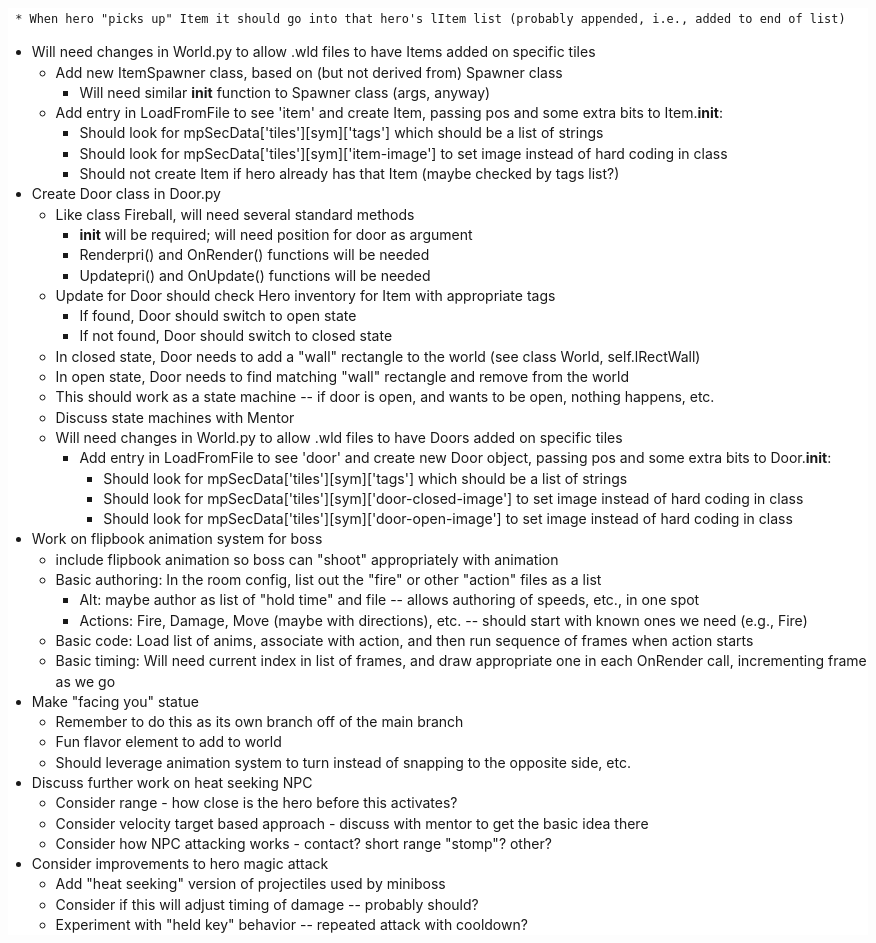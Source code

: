      * When hero "picks up" Item it should go into that hero's lItem list (probably appended, i.e., added to end of list)
   * Will need changes in World.py to allow .wld files to have Items added on specific tiles
     * Add new ItemSpawner class, based on (but not derived from) Spawner class
       * Will need similar __init__ function to Spawner class (args, anyway)
     * Add entry in LoadFromFile to see 'item' and create Item, passing pos and some extra bits to Item.__init__:
       * Should look for mpSecData\['tiles']\[sym]\['tags'] which should be a list of strings
       * Should look for mpSecData\['tiles']\[sym]\['item-image'] to set image instead of hard coding in class
       * Should not create Item if hero already has that Item (maybe checked by tags list?)
 * Create Door class in Door.py
   * Like class Fireball, will need several standard methods
     * __init__ will be required; will need position for door as argument
     * Renderpri() and OnRender() functions will be needed
     * Updatepri() and OnUpdate() functions will be needed
   * Update for Door should check Hero inventory for Item with appropriate tags
     * If found, Door should switch to open state
     * If not found, Door should switch to closed state
   * In closed state, Door needs to add a "wall" rectangle to the world (see class World, self.lRectWall)
   * In open state, Door needs to find matching "wall" rectangle and remove from the world
   * This should work as a state machine -- if door is open, and wants to be open, nothing happens, etc.
   * Discuss state machines with Mentor
   * Will need changes in World.py to allow .wld files to have Doors added on specific tiles
     * Add entry in LoadFromFile to see 'door' and create new Door object, passing pos and some extra bits to Door.__init__:
       * Should look for mpSecData\['tiles']\[sym]\['tags'] which should be a list of strings
       * Should look for mpSecData\['tiles']\[sym]\['door-closed-image'] to set image instead of hard coding in class
       * Should look for mpSecData\['tiles']\[sym]\['door-open-image'] to set image instead of hard coding in class
 * Work on flipbook animation system for boss
   * include flipbook animation so boss can "shoot" appropriately with animation
   * Basic authoring: In the room config, list out the "fire" or other "action" files as a list
     * Alt: maybe author as list of "hold time" and file -- allows authoring of speeds, etc., in one spot
     * Actions: Fire, Damage, Move (maybe with directions), etc. -- should start with known ones we need (e.g., Fire)
   * Basic code: Load list of anims, associate with action, and then run sequence of frames when action starts
   * Basic timing: Will need current index in list of frames, and draw appropriate one in each OnRender call, incrementing frame as we go
 * Make "facing you" statue
   * Remember to do this as its own branch off of the main branch
   * Fun flavor element to add to world
   * Should leverage animation system to turn instead of snapping to the opposite side, etc.
 * Discuss further work on heat seeking NPC
   * Consider range - how close is the hero before this activates?
   * Consider velocity target based approach - discuss with mentor to get the basic idea there
   * Consider how NPC attacking works - contact? short range "stomp"? other?
 * Consider improvements to hero magic attack
   * Add "heat seeking" version of projectiles used by miniboss
   * Consider if this will adjust timing of damage -- probably should?
   * Experiment with "held key" behavior -- repeated attack with cooldown?
